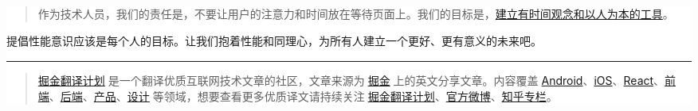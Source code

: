 > 作为技术人员，我们的责任是，不要让用户的注意力和时间放在等待页面上。我们的目标是，[建立有时间观念和以人为本的工具](http://www.timewellspent.io/)。

提倡性能意识应该是每个人的目标。让我们抱着性能和同理心，为所有人建立一个更好、更有意义的未来吧。


---

> [掘金翻译计划](https://github.com/xitu/gold-miner) 是一个翻译优质互联网技术文章的社区，文章来源为 [掘金](https://juejin.im) 上的英文分享文章。内容覆盖 [Android](https://github.com/xitu/gold-miner#android)、[iOS](https://github.com/xitu/gold-miner#ios)、[React](https://github.com/xitu/gold-miner#react)、[前端](https://github.com/xitu/gold-miner#前端)、[后端](https://github.com/xitu/gold-miner#后端)、[产品](https://github.com/xitu/gold-miner#产品)、[设计](https://github.com/xitu/gold-miner#设计) 等领域，想要查看更多优质译文请持续关注 [掘金翻译计划](https://github.com/xitu/gold-miner)、[官方微博](http://weibo.com/juejinfanyi)、[知乎专栏](https://zhuanlan.zhihu.com/juejinfanyi)。
